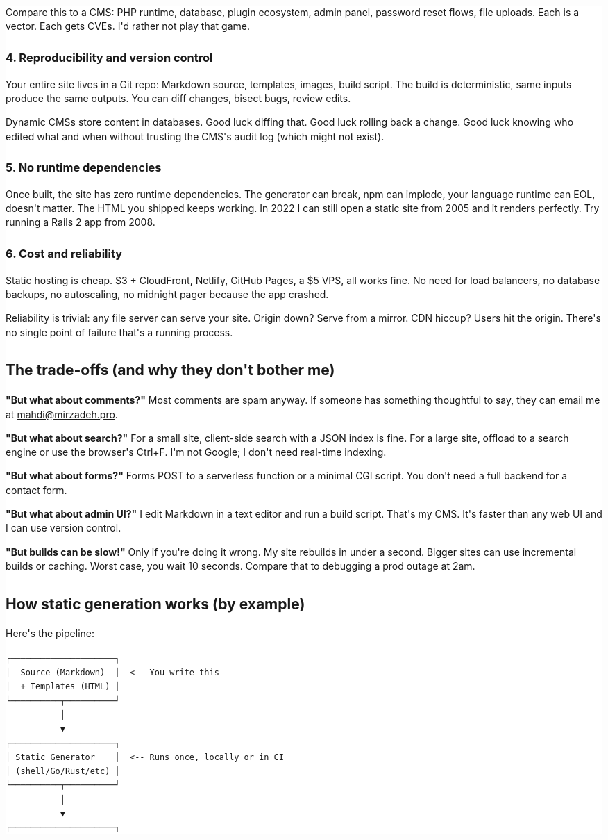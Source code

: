 Compare this to a CMS: PHP runtime, database, plugin ecosystem, admin panel, password reset flows, file uploads. Each is a vector. Each gets CVEs. I'd rather not play that game.

### 4. Reproducibility and version control

Your entire site lives in a Git repo: Markdown source, templates, images, build script. The build is deterministic, same inputs produce the same outputs. You can diff changes, bisect bugs, review edits.

Dynamic CMSs store content in databases. Good luck diffing that. Good luck rolling back a change. Good luck knowing who edited what and when without trusting the CMS's audit log (which might not exist).

### 5. No runtime dependencies

Once built, the site has zero runtime dependencies. The generator can break, npm can implode, your language runtime can EOL, doesn't matter. The HTML you shipped keeps working. In 2022 I can still open a static site from 2005 and it renders perfectly. Try running a Rails 2 app from 2008.

### 6. Cost and reliability

Static hosting is cheap. S3 + CloudFront, Netlify, GitHub Pages, a $5 VPS, all works fine. No need for load balancers, no database backups, no autoscaling, no midnight pager because the app crashed.

Reliability is trivial: any file server can serve your site. Origin down? Serve from a mirror. CDN hiccup? Users hit the origin. There's no single point of failure that's a running process.

## The trade-offs (and why they don't bother me)

**"But what about comments?"**
Most comments are spam anyway. If someone has something thoughtful to say, they can email me at [mahdi@mirzadeh.pro](mailto:mahdi@mirzadeh.pro).

**"But what about search?"**
For a small site, client-side search with a JSON index is fine. For a large site, offload to a search engine or use the browser's Ctrl+F. I'm not Google; I don't need real-time indexing.

**"But what about forms?"**
Forms POST to a serverless function or a minimal CGI script. You don't need a full backend for a contact form.

**"But what about admin UI?"**
I edit Markdown in a text editor and run a build script. That's my CMS. It's faster than any web UI and I can use version control.

**"But builds can be slow!"**
Only if you're doing it wrong. My site rebuilds in under a second. Bigger sites can use incremental builds or caching. Worst case, you wait 10 seconds. Compare that to debugging a prod outage at 2am.

## How static generation works (by example)

Here's the pipeline:

```
┌─────────────────────┐
│  Source (Markdown)  │  <-- You write this
│  + Templates (HTML) │
└──────────┬──────────┘
           │
           ▼
┌─────────────────────┐
│ Static Generator    │  <-- Runs once, locally or in CI
│ (shell/Go/Rust/etc) │
└──────────┬──────────┘
           │
           ▼
┌─────────────────────┐
```